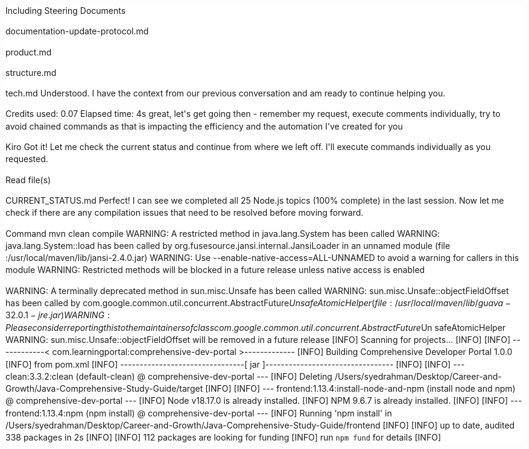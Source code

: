 Including Steering Documents

documentation-update-protocol.md

product.md

structure.md

tech.md
Understood. I have the context from our previous conversation and am ready to continue helping you.

Credits used: 0.07
Elapsed time: 4s
great, let's get going then - remember my request, execute comments individually, try to avoid chained commands as that is impacting the efficiency and the automation I've created for you 

Kiro
Got it! Let me check the current status and continue from where we left off. I'll execute commands individually as you requested.

Read file(s)

CURRENT_STATUS.md
Perfect! I can see we completed all 25 Node.js topics (100% complete) in the last session. Now let me check if there are any compilation issues that need to be resolved before moving forward.

Command
mvn clean compile
WARNING: A restricted method in java.lang.System has been called
WARNING: java.lang.System::load has been called by org.fusesource.jansi.internal.JansiLoader in an unnamed module (file
:/usr/local/maven/lib/jansi-2.4.0.jar)                                                                                 WARNING: Use --enable-native-access=ALL-UNNAMED to avoid a warning for callers in this module
WARNING: Restricted methods will be blocked in a future release unless native access is enabled

WARNING: A terminally deprecated method in sun.misc.Unsafe has been called
WARNING: sun.misc.Unsafe::objectFieldOffset has been called by com.google.common.util.concurrent.AbstractFuture$UnsafeA
tomicHelper (file:/usr/local/maven/lib/guava-32.0.1-jre.jar)                                                           WARNING: Please consider reporting this to the maintainers of class com.google.common.util.concurrent.AbstractFuture$Un
safeAtomicHelper                                                                                                       WARNING: sun.misc.Unsafe::objectFieldOffset will be removed in a future release
[INFO] Scanning for projects...
[INFO] 
[INFO] ------------< com.learningportal:comprehensive-dev-portal >-------------
[INFO] Building Comprehensive Developer Portal 1.0.0
[INFO]   from pom.xml
[INFO] --------------------------------[ jar ]---------------------------------
[INFO] 
[INFO] --- clean:3.3.2:clean (default-clean) @ comprehensive-dev-portal ---
[INFO] Deleting /Users/syedrahman/Desktop/Career-and-Growth/Java-Comprehensive-Study-Guide/target
[INFO] 
[INFO] --- frontend:1.13.4:install-node-and-npm (install node and npm) @ comprehensive-dev-portal ---
[INFO] Node v18.17.0 is already installed.
[INFO] NPM 9.6.7 is already installed.
[INFO] 
[INFO] --- frontend:1.13.4:npm (npm install) @ comprehensive-dev-portal ---
[INFO] Running 'npm install' in /Users/syedrahman/Desktop/Career-and-Growth/Java-Comprehensive-Study-Guide/frontend
[INFO] 
[INFO] up to date, audited 338 packages in 2s
[INFO] 
[INFO] 112 packages are looking for funding
[INFO]   run `npm fund` for details
[INFO] 